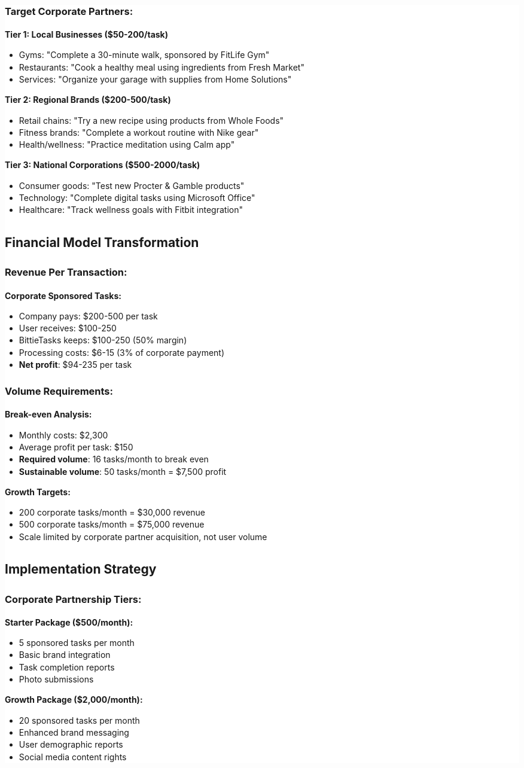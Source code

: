 ### Target Corporate Partners:

**Tier 1: Local Businesses ($50-200/task)**
- Gyms: "Complete a 30-minute walk, sponsored by FitLife Gym"
- Restaurants: "Cook a healthy meal using ingredients from Fresh Market"
- Services: "Organize your garage with supplies from Home Solutions"

**Tier 2: Regional Brands ($200-500/task)**
- Retail chains: "Try a new recipe using products from Whole Foods"
- Fitness brands: "Complete a workout routine with Nike gear"
- Health/wellness: "Practice meditation using Calm app"

**Tier 3: National Corporations ($500-2000/task)**
- Consumer goods: "Test new Procter & Gamble products"
- Technology: "Complete digital tasks using Microsoft Office"
- Healthcare: "Track wellness goals with Fitbit integration"

## Financial Model Transformation

### Revenue Per Transaction:
**Corporate Sponsored Tasks:**
- Company pays: $200-500 per task
- User receives: $100-250 
- BittieTasks keeps: $100-250 (50% margin)
- Processing costs: $6-15 (3% of corporate payment)
- **Net profit**: $94-235 per task

### Volume Requirements:
**Break-even Analysis:**
- Monthly costs: $2,300
- Average profit per task: $150
- **Required volume**: 16 tasks/month to break even
- **Sustainable volume**: 50 tasks/month = $7,500 profit

**Growth Targets:**
- 200 corporate tasks/month = $30,000 revenue
- 500 corporate tasks/month = $75,000 revenue
- Scale limited by corporate partner acquisition, not user volume

## Implementation Strategy

### Corporate Partnership Tiers:

**Starter Package ($500/month):**
- 5 sponsored tasks per month
- Basic brand integration
- Task completion reports
- Photo submissions

**Growth Package ($2,000/month):**
- 20 sponsored tasks per month
- Enhanced brand messaging
- User demographic reports
- Social media content rights
